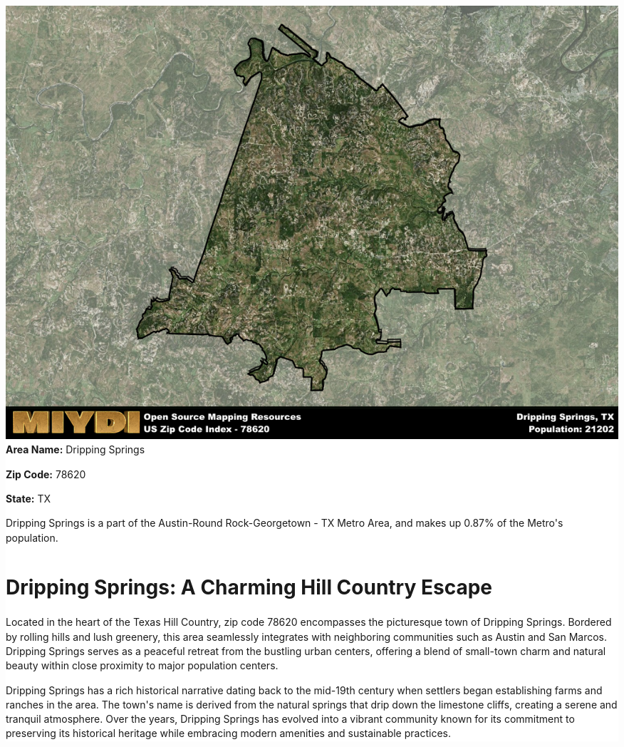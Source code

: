 ![Image Alt Text](../_images/78620.png)
**Area Name:** Dripping Springs

**Zip Code:** 78620

**State:** TX

Dripping Springs is a part of the Austin-Round Rock-Georgetown - TX Metro Area, and makes up 0.87% of the Metro's population.  

# Dripping Springs: A Charming Hill Country Escape  

Located in the heart of the Texas Hill Country, zip code 78620 encompasses the picturesque town of Dripping Springs. Bordered by rolling hills and lush greenery, this area seamlessly integrates with neighboring communities such as Austin and San Marcos. Dripping Springs serves as a peaceful retreat from the bustling urban centers, offering a blend of small-town charm and natural beauty within close proximity to major population centers.

Dripping Springs has a rich historical narrative dating back to the mid-19th century when settlers began establishing farms and ranches in the area. The town's name is derived from the natural springs that drip down the limestone cliffs, creating a serene and tranquil atmosphere. Over the years, Dripping Springs has evolved into a vibrant community known for its commitment to preserving its historical heritage while embracing modern amenities and sustainable practices.
